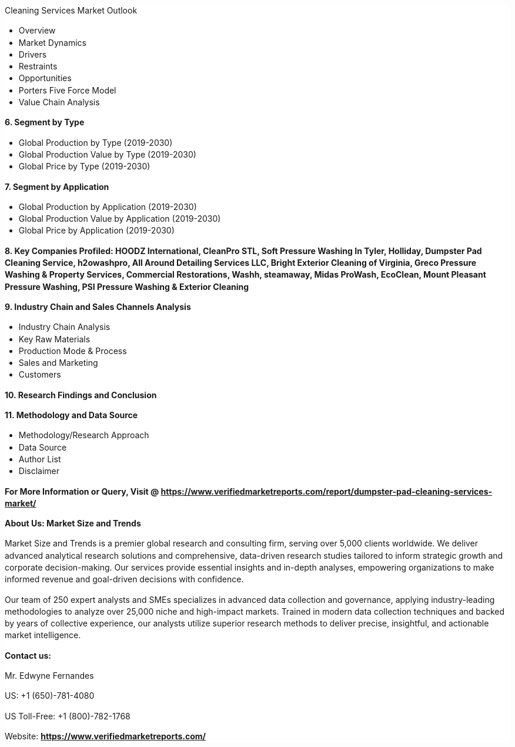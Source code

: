 Cleaning Services Market Outlook</strong></p><ul><li>Overview</li><li>Market Dynamics</li><li>Drivers</li><li>Restraints</li><li>Opportunities</li><li>Porters Five Force Model</li><li>Value Chain Analysis&nbsp;</li></ul><p><strong>6. Segment by Type</strong></p><ul><li>Global Production by Type (2019-2030)</li><li>Global Production Value by Type (2019-2030)</li><li>Global Price by Type (2019-2030)</li></ul><p><strong>7. Segment by Application</strong></p><ul><li>Global Production by Application (2019-2030)</li><li>Global Production Value by Application (2019-2030)</li><li>Global Price by Application (2019-2030)</li></ul><p><strong>8. Key Companies Profiled: HOODZ International, CleanPro STL, Soft Pressure Washing In Tyler, Holliday, Dumpster Pad Cleaning Service, h2owashpro, All Around Detailing Services LLC, Bright Exterior Cleaning of Virginia, Greco Pressure Washing & Property Services, Commercial Restorations, Washh, steamaway, Midas ProWash, EcoClean, Mount Pleasant Pressure Washing, PSI Pressure Washing & Exterior Cleaning</strong></p><p><strong>9. Industry Chain and Sales Channels Analysis</strong></p><ul><li>Industry Chain Analysis</li><li>Key Raw Materials</li><li>Production Mode &amp; Process</li><li>Sales and Marketing</li><li>Customers</li></ul><p><strong>10. Research Findings and Conclusion</strong></p><p><strong>11. Methodology and Data Source</strong></p><ul><li>Methodology/Research Approach</li><li>Data Source</li><li>Author List</li><li>Disclaimer</li></ul></p><p><strong>For More Information or Query, Visit @ <a href="https://www.verifiedmarketreports.com/report/dumpster-pad-cleaning-services-market/">https://www.verifiedmarketreports.com/report/dumpster-pad-cleaning-services-market/</a></strong></p><p><strong>About Us: Market Size and Trends</strong></p><p>Market Size and Trends is a premier global research and consulting firm, serving over 5,000 clients worldwide. We deliver advanced analytical research solutions and comprehensive, data-driven research studies tailored to inform strategic growth and corporate decision-making. Our services provide essential insights and in-depth analyses, empowering organizations to make informed revenue and goal-driven decisions with confidence.</p><p>Our team of 250 expert analysts and SMEs specializes in advanced data collection and governance, applying industry-leading methodologies to analyze over 25,000 niche and high-impact markets. Trained in modern data collection techniques and backed by years of collective experience, our analysts utilize superior research methods to deliver precise, insightful, and actionable market intelligence.</p><p><strong>Contact us:</strong></p><p>Mr. Edwyne Fernandes</p><p>US: +1 (650)-781-4080</p><p>US Toll-Free: +1 (800)-782-1768</p><p>Website: <strong><a href="https://www.verifiedmarketreports.com/">https://www.verifiedmarketreports.com/</a></strong></p>
